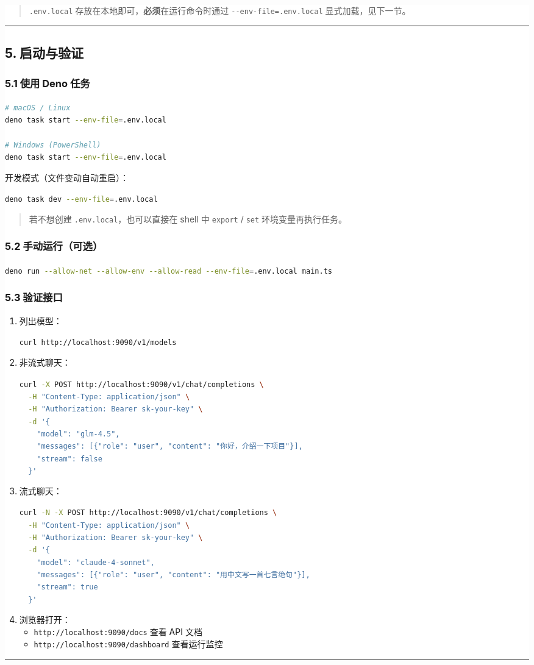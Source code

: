 > `.env.local` 存放在本地即可，**必须**在运行命令时通过 `--env-file=.env.local` 显式加载，见下一节。

---

## 5. 启动与验证

### 5.1 使用 Deno 任务

```bash
# macOS / Linux
deno task start --env-file=.env.local

# Windows (PowerShell)
deno task start --env-file=.env.local
```

开发模式（文件变动自动重启）：

```bash
deno task dev --env-file=.env.local
```

> 若不想创建 `.env.local`，也可以直接在 shell 中 `export` / `set` 环境变量再执行任务。

### 5.2 手动运行（可选）

```bash
deno run --allow-net --allow-env --allow-read --env-file=.env.local main.ts
```

### 5.3 验证接口

1. 列出模型：
   ```bash
   curl http://localhost:9090/v1/models
   ```
2. 非流式聊天：
   ```bash
   curl -X POST http://localhost:9090/v1/chat/completions \
     -H "Content-Type: application/json" \
     -H "Authorization: Bearer sk-your-key" \
     -d '{
       "model": "glm-4.5",
       "messages": [{"role": "user", "content": "你好，介绍一下项目"}],
       "stream": false
     }'
   ```
3. 流式聊天：
   ```bash
   curl -N -X POST http://localhost:9090/v1/chat/completions \
     -H "Content-Type: application/json" \
     -H "Authorization: Bearer sk-your-key" \
     -d '{
       "model": "claude-4-sonnet",
       "messages": [{"role": "user", "content": "用中文写一首七言绝句"}],
       "stream": true
     }'
   ```
4. 浏览器打开：
   - `http://localhost:9090/docs` 查看 API 文档
   - `http://localhost:9090/dashboard` 查看运行监控

---